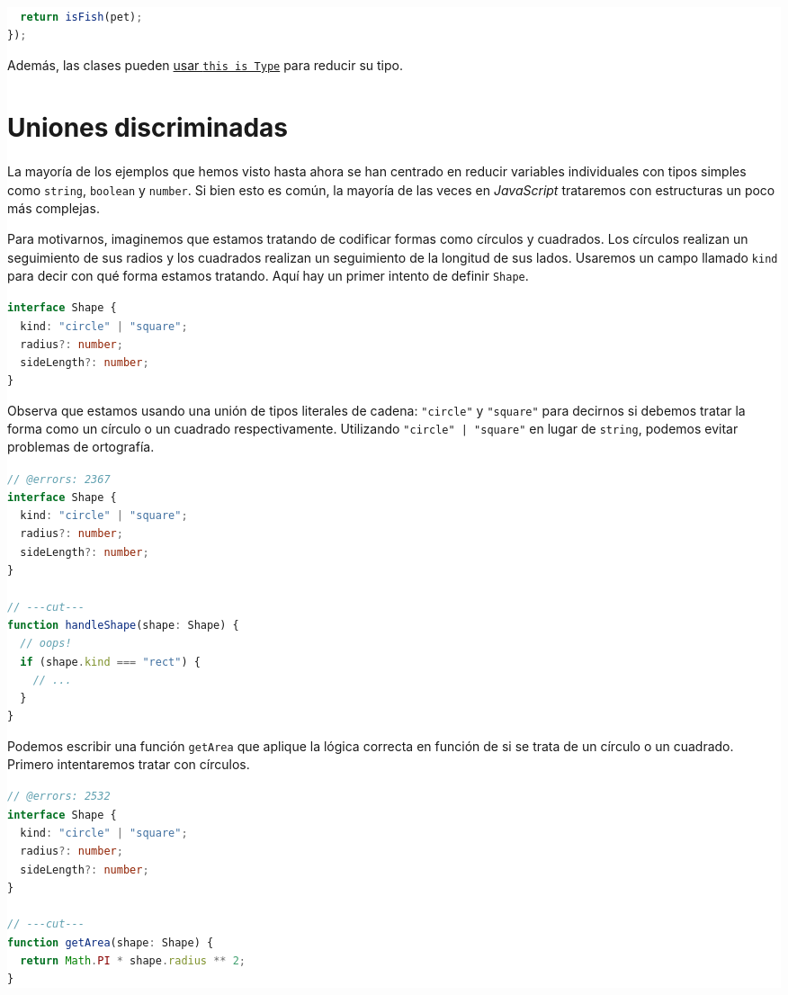 ```ts twoslash
  return isFish(pet);
});
```

Además, las clases pueden [usar `this is Type`](/docs/handbook/2/classes.html#this-based-type-guards) para reducir su tipo.

# Uniones discriminadas

La mayoría de los ejemplos que hemos visto hasta ahora se han centrado en reducir variables individuales con tipos simples como `string`, `boolean` y `number`.
Si bien esto es común, la mayoría de las veces en *JavaScript* trataremos con estructuras un poco más complejas.

Para motivarnos, imaginemos que estamos tratando de codificar formas como círculos y cuadrados.
Los círculos realizan un seguimiento de sus radios y los cuadrados realizan un seguimiento de la longitud de sus lados.
Usaremos un campo llamado `kind` para decir con qué forma estamos tratando.
Aquí hay un primer intento de definir `Shape`.

```ts twoslash
interface Shape {
  kind: "circle" | "square";
  radius?: number;
  sideLength?: number;
}
```

Observa que estamos usando una unión de tipos literales de cadena: `"circle"` y `"square"` para decirnos si debemos tratar la forma como un círculo o un cuadrado respectivamente.
Utilizando `"circle" | "square"` en lugar de `string`, podemos evitar problemas de ortografía.

```ts twoslash
// @errors: 2367
interface Shape {
  kind: "circle" | "square";
  radius?: number;
  sideLength?: number;
}

// ---cut---
function handleShape(shape: Shape) {
  // oops!
  if (shape.kind === "rect") {
    // ...
  }
}
```

Podemos escribir una función `getArea` que aplique la lógica correcta en función de si se trata de un círculo o un cuadrado.
Primero intentaremos tratar con círculos.

```ts twoslash
// @errors: 2532
interface Shape {
  kind: "circle" | "square";
  radius?: number;
  sideLength?: number;
}

// ---cut---
function getArea(shape: Shape) {
  return Math.PI * shape.radius ** 2;
}
```
